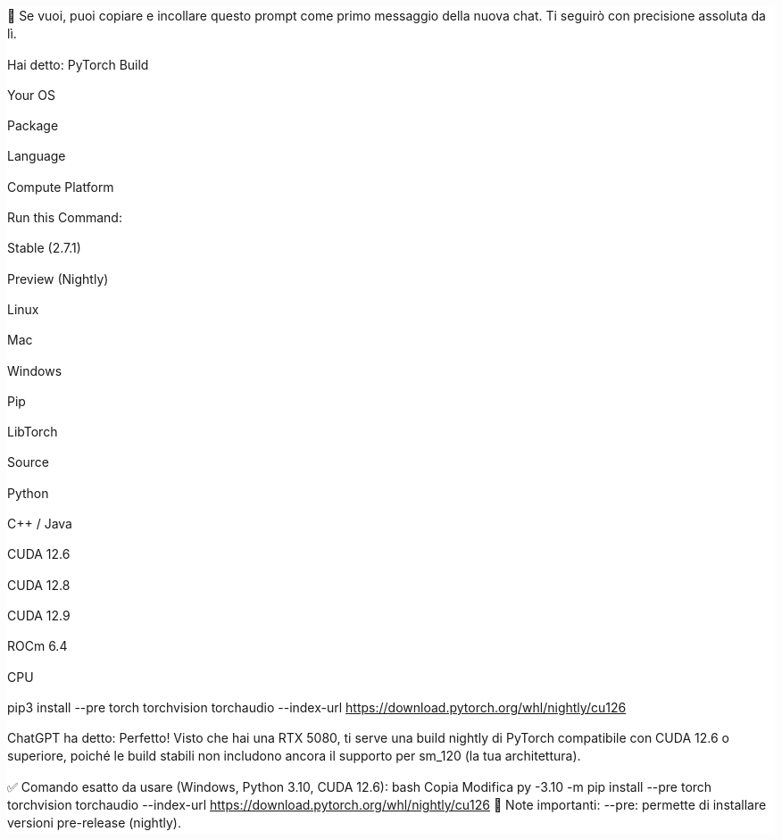 📎 Se vuoi, puoi copiare e incollare questo prompt come primo messaggio della nuova chat. Ti seguirò con precisione assoluta da lì.






Hai detto:
PyTorch Build

Your OS

Package

Language

Compute Platform

Run this Command:

Stable (2.7.1)

Preview (Nightly)

Linux

Mac

Windows

Pip

LibTorch

Source

Python

C++ / Java

CUDA 12.6

CUDA 12.8

CUDA 12.9

ROCm 6.4

CPU

pip3 install --pre torch torchvision torchaudio --index-url https://download.pytorch.org/whl/nightly/cu126


ChatGPT ha detto:
Perfetto! Visto che hai una RTX 5080, ti serve una build nightly di PyTorch compatibile con CUDA 12.6 o superiore, poiché le build stabili non includono ancora il supporto per sm_120 (la tua architettura).

✅ Comando esatto da usare (Windows, Python 3.10, CUDA 12.6):
bash
Copia
Modifica
py -3.10 -m pip install --pre torch torchvision torchaudio --index-url https://download.pytorch.org/whl/nightly/cu126
📌 Note importanti:
--pre: permette di installare versioni pre-release (nightly).
